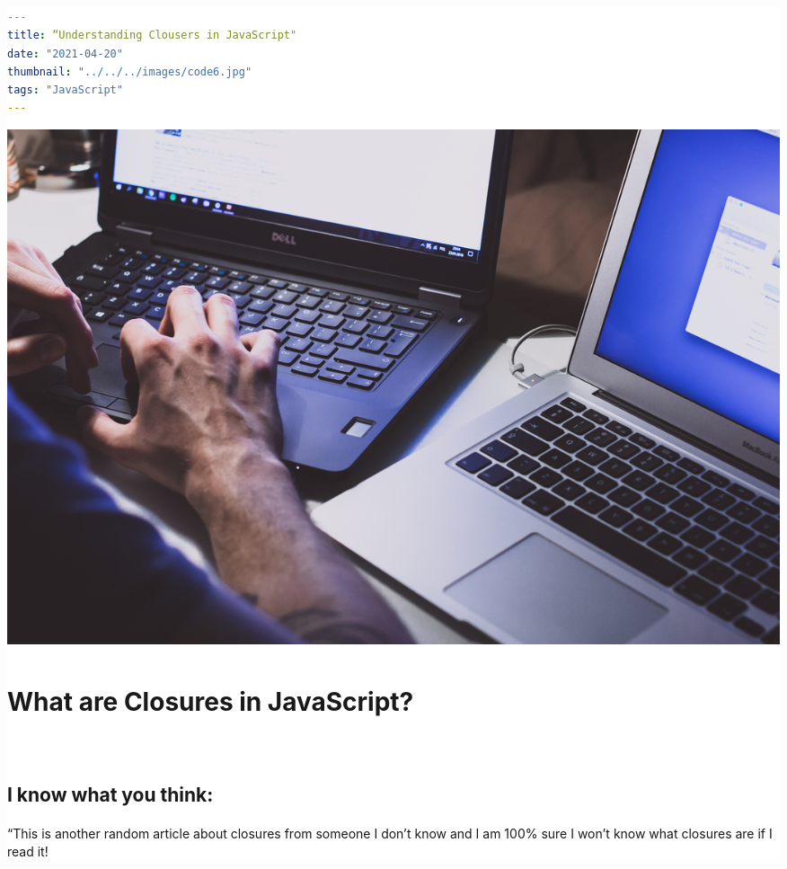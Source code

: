 ```yaml
---
title: “Understanding Clousers in JavaScript"
date: "2021-04-20"
thumbnail: "../../../images/code6.jpg"
tags: "JavaScript"
---
```


<img src="../../../images/code6.jpg" />

<br>

# What are Closures in JavaScript?

</br>

## I know what you think:

“This is another random article about closures from someone I don’t know and I am 100% sure I won’t know what closures are if I read it!
